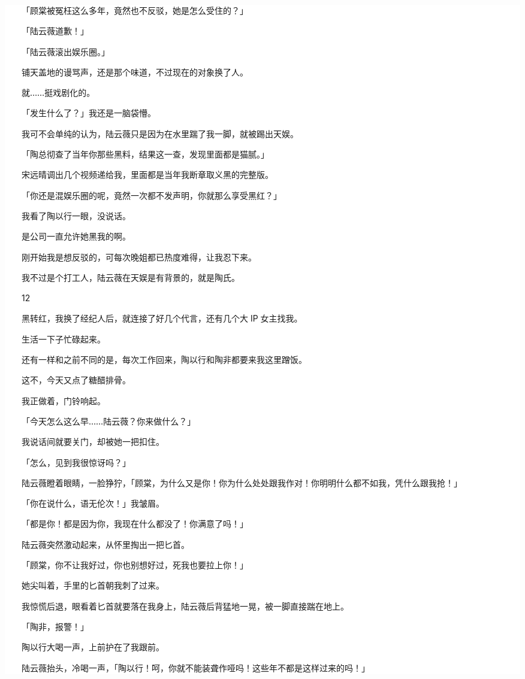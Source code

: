 &emsp;&emsp;「顾棠被冤枉这么多年，竟然也不反驳，她是怎么受住的？」  
  
&emsp;&emsp;「陆云薇道歉！」  
  
&emsp;&emsp;「陆云薇滚出娱乐圈。」  
  
&emsp;&emsp;铺天盖地的谩骂声，还是那个味道，不过现在的对象换了人。  
  
&emsp;&emsp;就……挺戏剧化的。  
  
&emsp;&emsp;「发生什么了？」我还是一脑袋懵。  
  
&emsp;&emsp;我可不会单纯的认为，陆云薇只是因为在水里踹了我一脚，就被踢出天娱。  
  
&emsp;&emsp;「陶总彻查了当年你那些黑料，结果这一查，发现里面都是猫腻。」  
  
&emsp;&emsp;宋远晴调出几个视频递给我，里面都是当年我断章取义黑的完整版。  
  
&emsp;&emsp;「你还是混娱乐圈的呢，竟然一次都不发声明，你就那么享受黑红？」  
  
&emsp;&emsp;我看了陶以行一眼，没说话。  
  
&emsp;&emsp;是公司一直允许她黑我的啊。  
  
&emsp;&emsp;刚开始我是想反驳的，可每次晚姐都已热度难得，让我忍下来。  
  
&emsp;&emsp;我不过是个打工人，陆云薇在天娱是有背景的，就是陶氏。  
  
&emsp;&emsp;12  
  
&emsp;&emsp;黑转红，我换了经纪人后，就连接了好几个代言，还有几个大 IP 女主找我。  
  
&emsp;&emsp;生活一下子忙碌起来。  
  
&emsp;&emsp;还有一样和之前不同的是，每次工作回来，陶以行和陶非都要来我这里蹭饭。  
  
&emsp;&emsp;这不，今天又点了糖醋排骨。  
  
&emsp;&emsp;我正做着，门铃响起。  
  
&emsp;&emsp;「今天怎么这么早……陆云薇？你来做什么？」  
  
&emsp;&emsp;我说话间就要关门，却被她一把扣住。  
  
&emsp;&emsp;「怎么，见到我很惊讶吗？」  
  
&emsp;&emsp;陆云薇瞪着眼睛，一脸狰狞，「顾棠，为什么又是你！你为什么处处跟我作对！你明明什么都不如我，凭什么跟我抢！」  
  
&emsp;&emsp;「你在说什么，语无伦次！」我皱眉。  
  
&emsp;&emsp;「都是你！都是因为你，我现在什么都没了！你满意了吗！」  
  
&emsp;&emsp;陆云薇突然激动起来，从怀里掏出一把匕首。  
  
&emsp;&emsp;「顾棠，你不让我好过，你也别想好过，死我也要拉上你！」  
  
&emsp;&emsp;她尖叫着，手里的匕首朝我刺了过来。  
  
&emsp;&emsp;我惊慌后退，眼看着匕首就要落在我身上，陆云薇后背猛地一晃，被一脚直接踹在地上。  
  
&emsp;&emsp;「陶非，报警！」  
  
&emsp;&emsp;陶以行大喝一声，上前护在了我跟前。  
  
&emsp;&emsp;陆云薇抬头，冷喝一声，「陶以行！呵，你就不能装聋作哑吗！这些年不都是这样过来的吗！」  
  